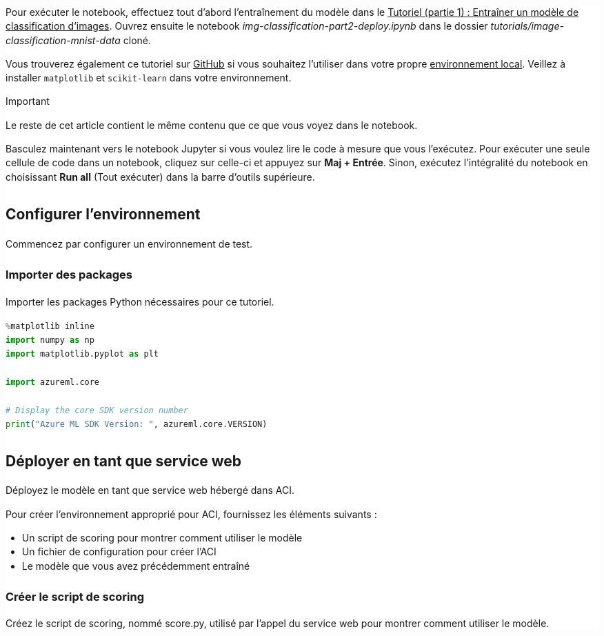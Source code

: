 Pour exécuter le notebook, effectuez tout d’abord l’entraînement du modèle dans le [Tutoriel (partie 1) : Entraîner un modèle de classification d’images](tutorial-train-models-with-aml.md).   Ouvrez ensuite le notebook *img-classification-part2-deploy.ipynb* dans le dossier *tutorials/image-classification-mnist-data* cloné.

Vous trouverez également ce tutoriel sur [GitHub](https://github.com/Azure/MachineLearningNotebooks/tree/master/tutorials) si vous souhaitez l’utiliser dans votre propre [environnement local](how-to-configure-environment.md#local).  Veillez à installer `matplotlib` et `scikit-learn` dans votre environnement. 

> [!Important]
> Le reste de cet article contient le même contenu que ce que vous voyez dans le notebook.  
>
> Basculez maintenant vers le notebook Jupyter si vous voulez lire le code à mesure que vous l’exécutez.
> Pour exécuter une seule cellule de code dans un notebook, cliquez sur celle-ci et appuyez sur **Maj + Entrée**. Sinon, exécutez l’intégralité du notebook en choisissant **Run all** (Tout exécuter) dans la barre d’outils supérieure.

## <a name="set-up-the-environment"></a><a name="start"></a>Configurer l’environnement

Commencez par configurer un environnement de test.

### <a name="import-packages"></a>Importer des packages

Importer les packages Python nécessaires pour ce tutoriel.


```python
%matplotlib inline
import numpy as np
import matplotlib.pyplot as plt
 
import azureml.core

# Display the core SDK version number
print("Azure ML SDK Version: ", azureml.core.VERSION)
```

## <a name="deploy-as-web-service"></a>Déployer en tant que service web

Déployez le modèle en tant que service web hébergé dans ACI. 

Pour créer l’environnement approprié pour ACI, fournissez les éléments suivants :
* Un script de scoring pour montrer comment utiliser le modèle
* Un fichier de configuration pour créer l’ACI
* Le modèle que vous avez précédemment entraîné

### <a name="create-scoring-script"></a>Créer le script de scoring

Créez le script de scoring, nommé score.py, utilisé par l’appel du service web pour montrer comment utiliser le modèle.
